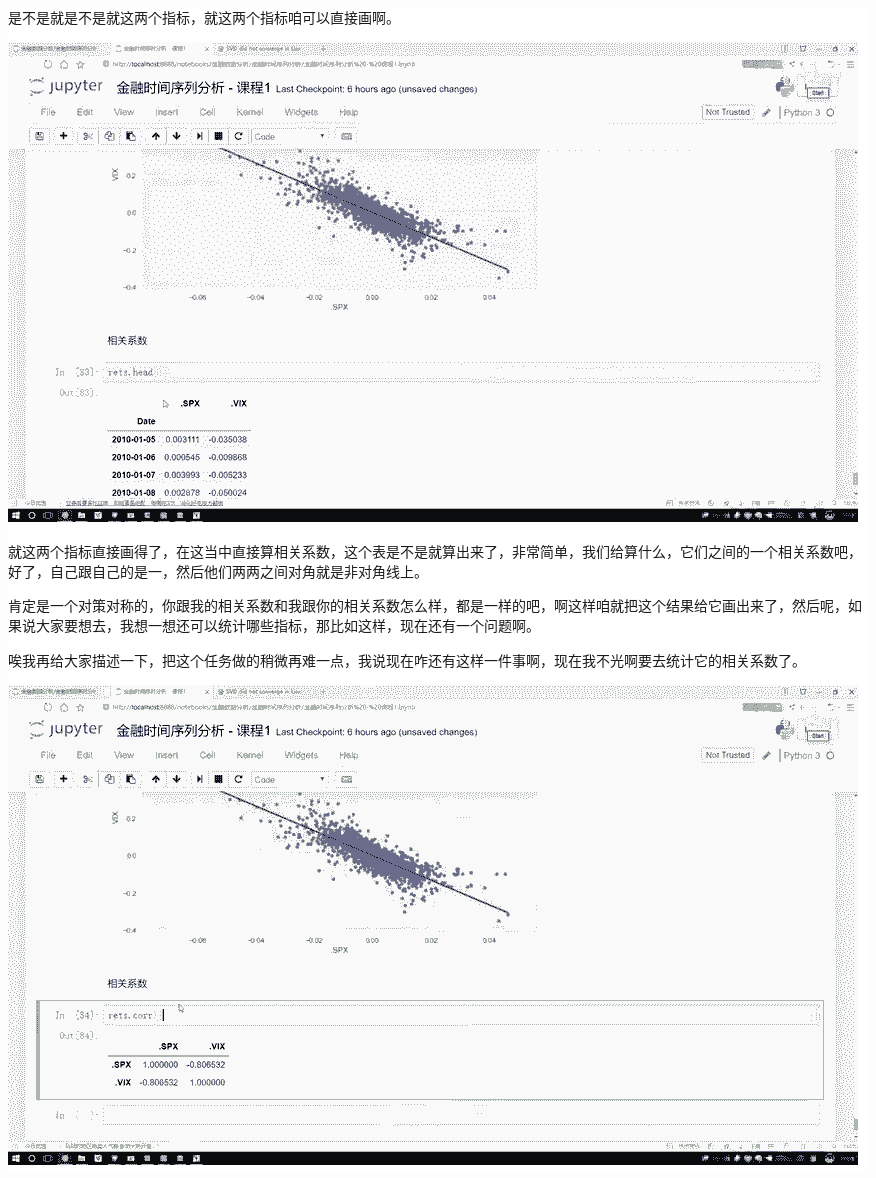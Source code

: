 是不是就是不是就这两个指标，就这两个指标咱可以直接画啊。

![](img/db66ed85da670bb4d125d9fc22b93dc9_65.png)

就这两个指标直接画得了，在这当中直接算相关系数，这个表是不是就算出来了，非常简单，我们给算什么，它们之间的一个相关系数吧，好了，自己跟自己的是一，然后他们两两之间对角就是非对角线上。

肯定是一个对策对称的，你跟我的相关系数和我跟你的相关系数怎么样，都是一样的吧，啊这样咱就把这个结果给它画出来了，然后呢，如果说大家要想去，我想一想还可以统计哪些指标，那比如这样，现在还有一个问题啊。

唉我再给大家描述一下，把这个任务做的稍微再难一点，我说现在咋还有这样一件事啊，现在我不光啊要去统计它的相关系数了。



![](img/db66ed85da670bb4d125d9fc22b93dc9_67.png)
